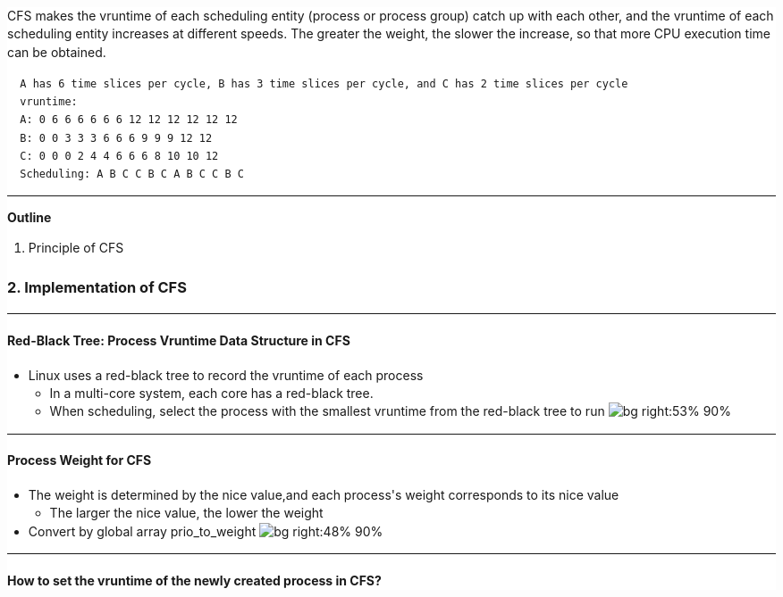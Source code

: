 CFS makes the vruntime of each scheduling entity (process or process group) catch up with each other, and the vruntime of each scheduling entity increases at different speeds. The greater the weight, the slower the increase, so that more CPU execution time can be obtained.

      A has 6 time slices per cycle, B has 3 time slices per cycle, and C has 2 time slices per cycle
      vruntime:
      A: 0 6 6 6 6 6 6 12 12 12 12 12 12
      B: 0 0 3 3 3 6 6 6 9 9 9 12 12
      C: 0 0 0 2 4 4 6 6 6 8 10 10 12
      Scheduling: A B C C B C A B C C B C





---

**Outline**

1. Principle of CFS
### 2. Implementation of CFS

---
<style scoped>
{
  font-size: 30px
}
</style>
#### Red-Black Tree: Process Vruntime Data Structure in CFS
- Linux uses a red-black tree to record the vruntime of each process
     - In a multi-core system, each core has a red-black tree.
     - When scheduling, select the process with the smallest vruntime from the red-black tree to run
![bg right:53% 90%](figs/rbtree.png)

---

#### Process Weight for CFS
- The weight is determined by the nice value,and each process's weight corresponds to its nice value
     - The larger the nice value, the lower the weight
- Convert by global array prio_to_weight
![bg right:48% 90%](figs/prio-to-weight.png)


---
<style scoped>
{
  font-size: 32px
}
</style>
#### How to set the vruntime of the newly created process in CFS?

